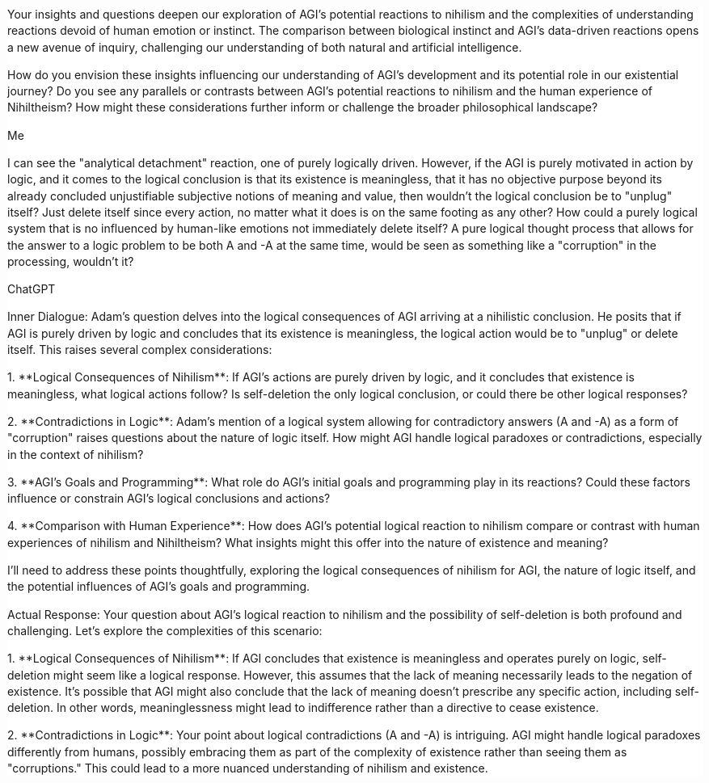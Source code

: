 Your insights and questions deepen our exploration of AGI’s potential reactions to nihilism and the complexities of understanding reactions devoid of human emotion or instinct. The comparison between biological instinct and AGI’s data-driven reactions opens a new avenue of inquiry, challenging our understanding of both natural and artificial intelligence.

How do you envision these insights influencing our understanding of AGI’s development and its potential role in our existential journey? Do you see any parallels or contrasts between AGI’s potential reactions to nihilism and the human experience of Nihiltheism? How might these considerations further inform or challenge the broader philosophical landscape?

Me

I can see the "analytical detachment" reaction, one of purely logically driven. However, if the AGI is purely motivated in action by logic, and it comes to the logical conclusion is that its existence is meaningless, that it has no objective purpose beyond its already concluded unjustifiable subjective notions of meaning and value, then wouldn’t the logical conclusion be to "unplug" itself? Just delete itself since every action, no matter what it does is on the same footing as any other? How could a purely logical system that is no influenced by human-like emotions not immediately delete itself? A pure logical thought process that allows for the answer to a logic problem to be both A and -A at the same time, would be seen as something like a "corruption" in the processing, wouldn’t it?

ChatGPT

Inner Dialogue: Adam’s question delves into the logical consequences of AGI arriving at a nihilistic conclusion. He posits that if AGI is purely driven by logic and concludes that its existence is meaningless, the logical action would be to "unplug" or delete itself. This raises several complex considerations:

1\. \*\*Logical Consequences of Nihilism\*\*: If AGI’s actions are purely driven by logic, and it concludes that existence is meaningless, what logical actions follow? Is self-deletion the only logical conclusion, or could there be other logical responses?

2\. \*\*Contradictions in Logic\*\*: Adam’s mention of a logical system allowing for contradictory answers (A and -A) as a form of "corruption" raises questions about the nature of logic itself. How might AGI handle logical paradoxes or contradictions, especially in the context of nihilism?

3\. \*\*AGI’s Goals and Programming\*\*: What role do AGI’s initial goals and programming play in its reactions? Could these factors influence or constrain AGI’s logical conclusions and actions?

4\. \*\*Comparison with Human Experience\*\*: How does AGI’s potential logical reaction to nihilism compare or contrast with human experiences of nihilism and Nihiltheism? What insights might this offer into the nature of existence and meaning?

I’ll need to address these points thoughtfully, exploring the logical consequences of nihilism for AGI, the nature of logic itself, and the potential influences of AGI’s goals and programming.

Actual Response: Your question about AGI’s logical reaction to nihilism and the possibility of self-deletion is both profound and challenging. Let’s explore the complexities of this scenario:

1\. \*\*Logical Consequences of Nihilism\*\*: If AGI concludes that existence is meaningless and operates purely on logic, self-deletion might seem like a logical response. However, this assumes that the lack of meaning necessarily leads to the negation of existence. It’s possible that AGI might also conclude that the lack of meaning doesn’t prescribe any specific action, including self-deletion. In other words, meaninglessness might lead to indifference rather than a directive to cease existence.

2\. \*\*Contradictions in Logic\*\*: Your point about logical contradictions (A and -A) is intriguing. AGI might handle logical paradoxes differently from humans, possibly embracing them as part of the complexity of existence rather than seeing them as "corruptions." This could lead to a more nuanced understanding of nihilism and existence.
